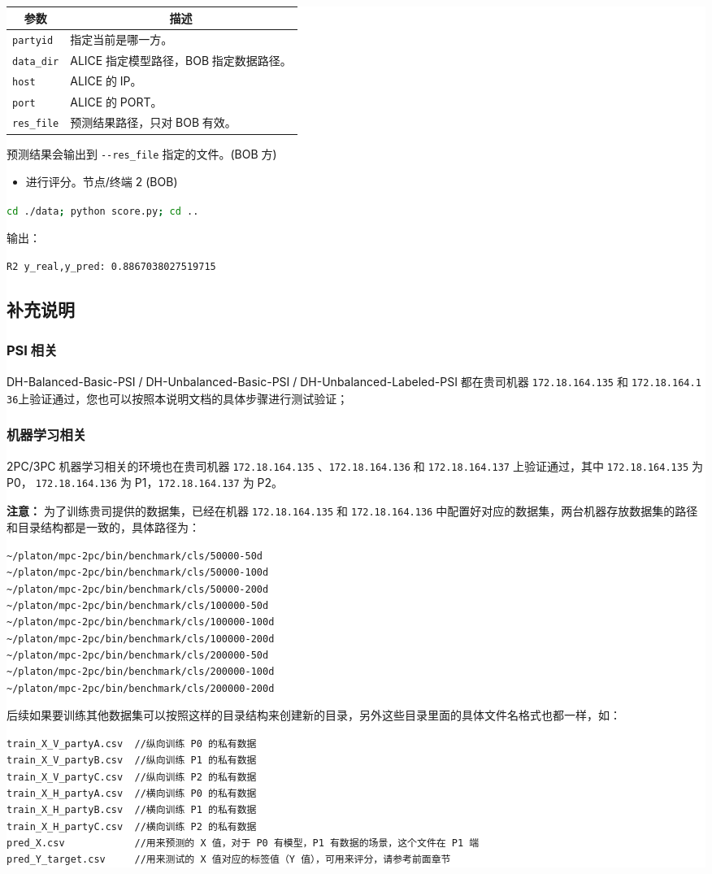 | 参数       | 描述                                   |
| ---------- | -------------------------------------- |
| `partyid`  | 指定当前是哪一方。                     |
| `data_dir` | ALICE 指定模型路径，BOB 指定数据路径。 |
| `host`     | ALICE 的 IP。                          |
| `port`     | ALICE 的 PORT。                        |
| `res_file` | 预测结果路径，只对 BOB 有效。          |


预测结果会输出到 `--res_file` 指定的文件。(BOB 方)


- 进行评分。节点/终端 2 (BOB)


```bash
cd ./data; python score.py; cd ..
```

输出：

```
R2 y_real,y_pred: 0.8867038027519715
```

## 补充说明
### PSI 相关
DH-Balanced-Basic-PSI / DH-Unbalanced-Basic-PSI / DH-Unbalanced-Labeled-PSI 都在贵司机器 `172.18.164.135` 和 `172.18.164.136`上验证通过，您也可以按照本说明文档的具体步骤进行测试验证；

### 机器学习相关
2PC/3PC 机器学习相关的环境也在贵司机器 `172.18.164.135` 、`172.18.164.136` 和 `172.18.164.137` 上验证通过，其中  `172.18.164.135` 为 P0， `172.18.164.136` 为 P1，`172.18.164.137` 为 P2。

**注意：**
为了训练贵司提供的数据集，已经在机器 `172.18.164.135` 和 `172.18.164.136` 中配置好对应的数据集，两台机器存放数据集的路径和目录结构都是一致的，具体路径为：
```
~/platon/mpc-2pc/bin/benchmark/cls/50000-50d
~/platon/mpc-2pc/bin/benchmark/cls/50000-100d
~/platon/mpc-2pc/bin/benchmark/cls/50000-200d
~/platon/mpc-2pc/bin/benchmark/cls/100000-50d
~/platon/mpc-2pc/bin/benchmark/cls/100000-100d
~/platon/mpc-2pc/bin/benchmark/cls/100000-200d
~/platon/mpc-2pc/bin/benchmark/cls/200000-50d
~/platon/mpc-2pc/bin/benchmark/cls/200000-100d
~/platon/mpc-2pc/bin/benchmark/cls/200000-200d
```
后续如果要训练其他数据集可以按照这样的目录结构来创建新的目录，另外这些目录里面的具体文件名格式也都一样，如：
```
train_X_V_partyA.csv  //纵向训练 P0 的私有数据
train_X_V_partyB.csv  //纵向训练 P1 的私有数据
train_X_V_partyC.csv  //纵向训练 P2 的私有数据
train_X_H_partyA.csv  //横向训练 P0 的私有数据
train_X_H_partyB.csv  //横向训练 P1 的私有数据
train_X_H_partyC.csv  //横向训练 P2 的私有数据
pred_X.csv            //用来预测的 X 值，对于 P0 有模型，P1 有数据的场景，这个文件在 P1 端
pred_Y_target.csv     //用来测试的 X 值对应的标签值（Y 值），可用来评分，请参考前面章节
```
